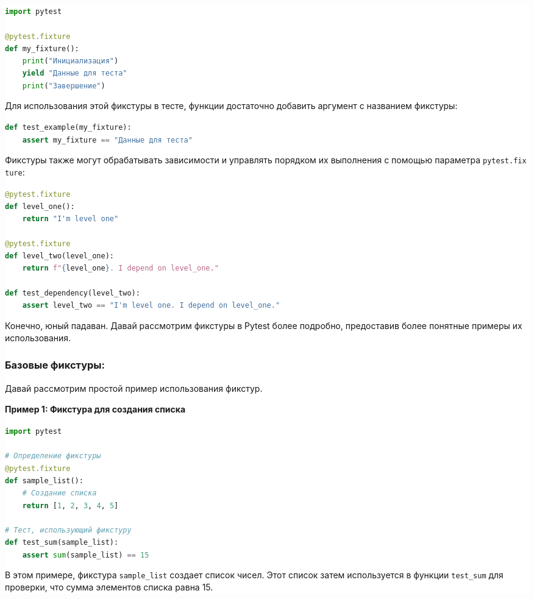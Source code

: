 ```python
import pytest

@pytest.fixture
def my_fixture():
    print("Инициализация")
    yield "Данные для теста"
    print("Завершение")
```

Для использования этой фикстуры в тесте, функции достаточно добавить аргумент с названием фикстуры:

```python
def test_example(my_fixture):
    assert my_fixture == "Данные для теста"
```

Фикстуры также могут обрабатывать зависимости и управлять порядком их выполнения с помощью параметра `pytest.fixture`:

```python
@pytest.fixture
def level_one():
    return "I'm level one"

@pytest.fixture
def level_two(level_one):
    return f"{level_one}. I depend on level_one."

def test_dependency(level_two):
    assert level_two == "I'm level one. I depend on level_one."
```
Конечно, юный падаван. Давай рассмотрим фикстуры в Pytest более подробно, предоставив более понятные примеры их использования.

### Базовые фикстуры:

Давай рассмотрим простой пример использования фикстур.

**Пример 1: Фикстура для создания списка**

```python
import pytest

# Определение фикстуры
@pytest.fixture
def sample_list():
    # Создание списка
    return [1, 2, 3, 4, 5]

# Тест, использующий фикстуру
def test_sum(sample_list):
    assert sum(sample_list) == 15
```

В этом примере, фикстура `sample_list` создает список чисел. Этот список затем используется в функции `test_sum` для проверки, что сумма элементов списка равна 15.
